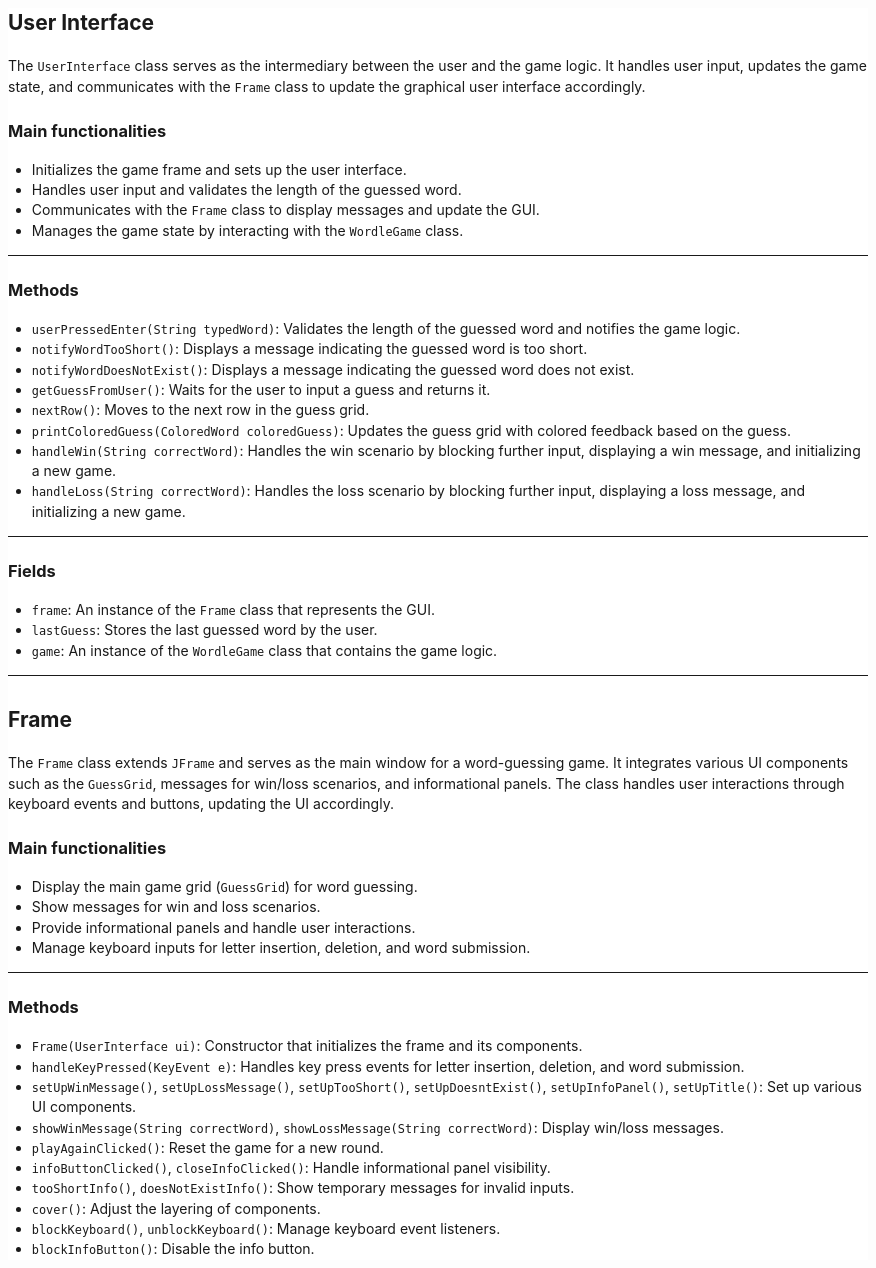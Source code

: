 
## User Interface
The `UserInterface` class serves as the intermediary between the user and the game logic. It handles user input, updates the game state, and communicates with the `Frame` class to update the graphical user interface accordingly.

### Main functionalities
- Initializes the game frame and sets up the user interface.
- Handles user input and validates the length of the guessed word.
- Communicates with the `Frame` class to display messages and update the GUI.
- Manages the game state by interacting with the `WordleGame` class.
___
### Methods
- `userPressedEnter(String typedWord)`: Validates the length of the guessed word and notifies the game logic.
- `notifyWordTooShort()`: Displays a message indicating the guessed word is too short.
- `notifyWordDoesNotExist()`: Displays a message indicating the guessed word does not exist.
- `getGuessFromUser()`: Waits for the user to input a guess and returns it.
- `nextRow()`: Moves to the next row in the guess grid.
- `printColoredGuess(ColoredWord coloredGuess)`: Updates the guess grid with colored feedback based on the guess.
- `handleWin(String correctWord)`: Handles the win scenario by blocking further input, displaying a win message, and initializing a new game.
- `handleLoss(String correctWord)`: Handles the loss scenario by blocking further input, displaying a loss message, and initializing a new game.
___
### Fields
- `frame`: An instance of the `Frame` class that represents the GUI.
- `lastGuess`: Stores the last guessed word by the user.
- `game`: An instance of the `WordleGame` class that contains the game logic.
___


## Frame
The `Frame` class extends `JFrame` and serves as the main window for a word-guessing game. It integrates various UI components such as the `GuessGrid`, messages for win/loss scenarios, and informational panels. The class handles user interactions through keyboard events and buttons, updating the UI accordingly.

### Main functionalities
- Display the main game grid (`GuessGrid`) for word guessing.
- Show messages for win and loss scenarios.
- Provide informational panels and handle user interactions.
- Manage keyboard inputs for letter insertion, deletion, and word submission.
___
### Methods
- `Frame(UserInterface ui)`: Constructor that initializes the frame and its components.
- `handleKeyPressed(KeyEvent e)`: Handles key press events for letter insertion, deletion, and word submission.
- `setUpWinMessage()`, `setUpLossMessage()`, `setUpTooShort()`, `setUpDoesntExist()`, `setUpInfoPanel()`, `setUpTitle()`: Set up various UI components.
- `showWinMessage(String correctWord)`, `showLossMessage(String correctWord)`: Display win/loss messages.
- `playAgainClicked()`: Reset the game for a new round.
- `infoButtonClicked()`, `closeInfoClicked()`: Handle informational panel visibility.
- `tooShortInfo()`, `doesNotExistInfo()`: Show temporary messages for invalid inputs.
- `cover()`: Adjust the layering of components.
- `blockKeyboard()`, `unblockKeyboard()`: Manage keyboard event listeners.
- `blockInfoButton()`: Disable the info button.